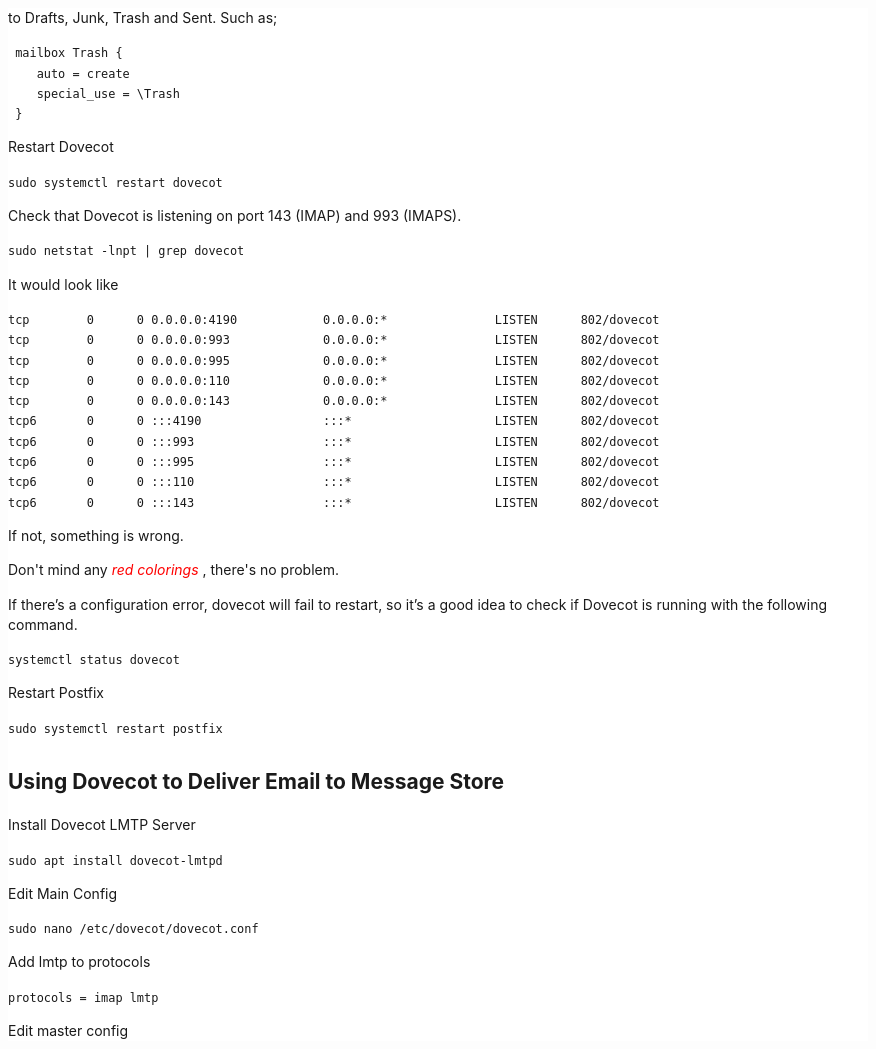 to Drafts, Junk, Trash and Sent. Such as;
```
 mailbox Trash {
    auto = create
    special_use = \Trash
 }
 ```
 Restart Dovecot
 ```
 sudo systemctl restart dovecot
```
Check that Dovecot is listening on port 143 (IMAP) and 993 (IMAPS).
```
sudo netstat -lnpt | grep dovecot
```
It would look like
```
tcp        0      0 0.0.0.0:4190            0.0.0.0:*               LISTEN      802/dovecot         
tcp        0      0 0.0.0.0:993             0.0.0.0:*               LISTEN      802/dovecot         
tcp        0      0 0.0.0.0:995             0.0.0.0:*               LISTEN      802/dovecot         
tcp        0      0 0.0.0.0:110             0.0.0.0:*               LISTEN      802/dovecot         
tcp        0      0 0.0.0.0:143             0.0.0.0:*               LISTEN      802/dovecot         
tcp6       0      0 :::4190                 :::*                    LISTEN      802/dovecot         
tcp6       0      0 :::993                  :::*                    LISTEN      802/dovecot         
tcp6       0      0 :::995                  :::*                    LISTEN      802/dovecot         
tcp6       0      0 :::110                  :::*                    LISTEN      802/dovecot         
tcp6       0      0 :::143                  :::*                    LISTEN      802/dovecot  
```

If not, something is wrong.

Don't mind any <span style="color:red"> *red colorings* </span>, there's no problem.

If there’s a configuration error, dovecot will fail to restart, so it’s a good idea to check if Dovecot is running with the following command.

```
systemctl status dovecot
```
Restart Postfix
```
sudo systemctl restart postfix
```
## Using Dovecot to Deliver Email to Message Store

Install Dovecot LMTP Server
```
sudo apt install dovecot-lmtpd
```
Edit Main Config 
```
sudo nano /etc/dovecot/dovecot.conf
```
Add lmtp to protocols
```
protocols = imap lmtp
```
Edit master config
```
```